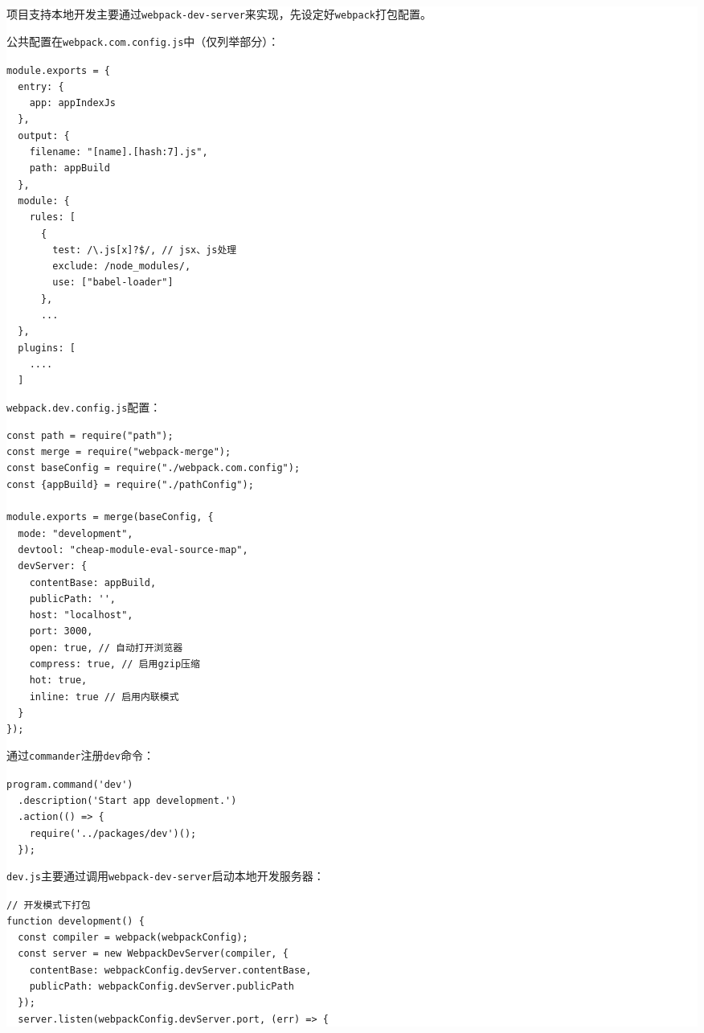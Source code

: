 项目支持本地开发主要通过`webpack-dev-server`来实现，先设定好`webpack`打包配置。

公共配置在`webpack.com.config.js`中（仅列举部分）：
```
module.exports = {
  entry: {
    app: appIndexJs
  },
  output: {
    filename: "[name].[hash:7].js",
    path: appBuild
  },
  module: {
    rules: [
      {
        test: /\.js[x]?$/, // jsx、js处理
        exclude: /node_modules/,
        use: ["babel-loader"]
      },
      ...
  },
  plugins: [
    ....
  ]   
```

`webpack.dev.config.js`配置：
```
const path = require("path");
const merge = require("webpack-merge");
const baseConfig = require("./webpack.com.config");
const {appBuild} = require("./pathConfig");

module.exports = merge(baseConfig, {
  mode: "development",
  devtool: "cheap-module-eval-source-map",
  devServer: {
    contentBase: appBuild,
    publicPath: '',
    host: "localhost",
    port: 3000,
    open: true, // 自动打开浏览器
    compress: true, // 启用gzip压缩
    hot: true,
    inline: true // 启用内联模式
  }
});
```
通过`commander`注册`dev`命令：
```
program.command('dev')
  .description('Start app development.')
  .action(() => {
    require('../packages/dev')();
  });
```
`dev.js`主要通过调用`webpack-dev-server`启动本地开发服务器：
```
// 开发模式下打包
function development() {
  const compiler = webpack(webpackConfig);
  const server = new WebpackDevServer(compiler, {
    contentBase: webpackConfig.devServer.contentBase,
    publicPath: webpackConfig.devServer.publicPath
  });
  server.listen(webpackConfig.devServer.port, (err) => {
```